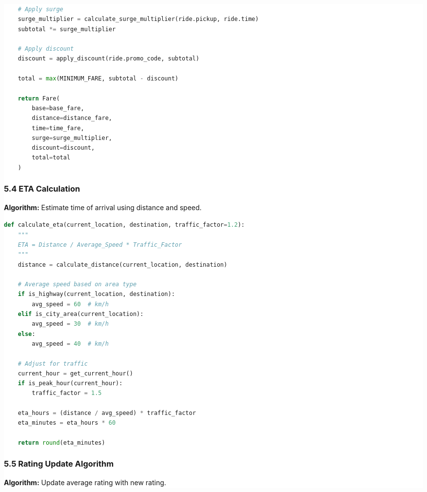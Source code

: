```python
    # Apply surge
    surge_multiplier = calculate_surge_multiplier(ride.pickup, ride.time)
    subtotal *= surge_multiplier
    
    # Apply discount
    discount = apply_discount(ride.promo_code, subtotal)
    
    total = max(MINIMUM_FARE, subtotal - discount)
    
    return Fare(
        base=base_fare,
        distance=distance_fare,
        time=time_fare,
        surge=surge_multiplier,
        discount=discount,
        total=total
    )
```

### 5.4 ETA Calculation

**Algorithm:** Estimate time of arrival using distance and speed.

```python
def calculate_eta(current_location, destination, traffic_factor=1.2):
    """
    ETA = Distance / Average_Speed * Traffic_Factor
    """
    distance = calculate_distance(current_location, destination)
    
    # Average speed based on area type
    if is_highway(current_location, destination):
        avg_speed = 60  # km/h
    elif is_city_area(current_location):
        avg_speed = 30  # km/h
    else:
        avg_speed = 40  # km/h
    
    # Adjust for traffic
    current_hour = get_current_hour()
    if is_peak_hour(current_hour):
        traffic_factor = 1.5
    
    eta_hours = (distance / avg_speed) * traffic_factor
    eta_minutes = eta_hours * 60
    
    return round(eta_minutes)
```

### 5.5 Rating Update Algorithm

**Algorithm:** Update average rating with new rating.
